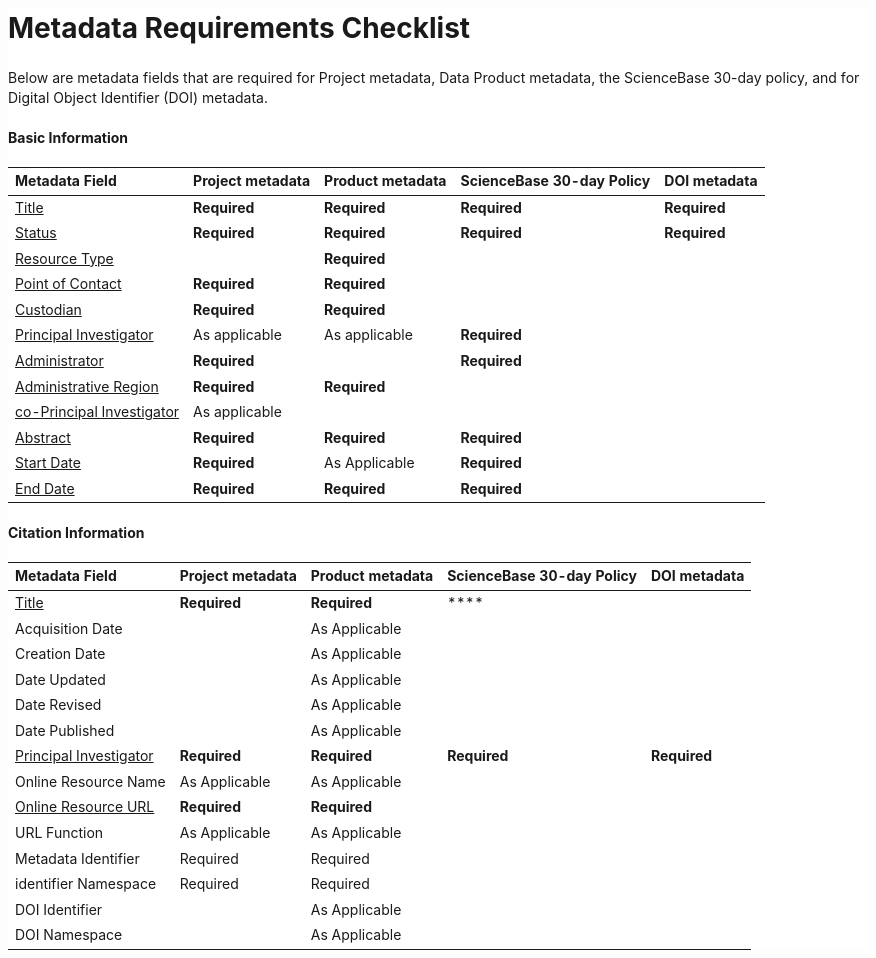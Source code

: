# Metadata Requirements Checklist



Below are metadata fields that are required for Project metadata, Data Product metadata, the ScienceBase 30-day policy, and for Digital Object Identifier \(DOI\) metadata.

#### Basic Information

| Metadata Field | Project metadata |  Product metadata | ScienceBase  30-day Policy |     DOI metadata  |
| :--- | :--- | :--- | :--- | :--- |
| [Title](project-entry-guidance/record-main-copy.md#title) | **Required** | **Required** | **Required** | **Required** |
| [Status](project-entry-guidance/record-main-copy.md#status) | **Required** | **Required** | **Required** | **Required** |
| [Resource Type](project-entry-guidance/record-main-copy.md#resource-types) |  | **Required** |  |  |
| [Point of Contact](project-entry-guidance/record-main-copy.md#point-of-contacts) | **Required** | **Required** |  |  |
| [Custodian](project-entry-guidance/record-main-copy.md#point-of-contacts) | **Required** | **Required** |  |  |
| [Principal Investigator](project-entry-guidance/record-main-copy.md#point-of-contacts) | As applicable | As applicable | **Required** |  |
| [Administrator](project-entry-guidance/record-main-copy.md#point-of-contacts) | **Required** |  | **Required** |  |
| [Administrative Region](project-entry-guidance/record-main-copy.md#point-of-contacts) | **Required** | **Required** |  |  |
| [co-Principal Investigator](project-entry-guidance/record-main-copy.md#point-of-contacts) | As applicable |  |  |  |
| [Abstract](project-entry-guidance/record-main-copy.md#abstract) | **Required** | **Required** | **Required** |  |
| [Start Date](project-entry-guidance/record-main-copy.md#time-period) | **Required** | As Applicable | **Required** |  |
| [End Date](project-entry-guidance/record-main-copy.md#time-period) | **Required** | **Required** | **Required** |  |

#### Citation Information

| Metadata Field | Project metadata |  Product metadata | ScienceBase  30-day Policy |     DOI metadata  |
| :--- | :--- | :--- | :--- | :--- |
| [Title](project-entry-guidance/record-main-copy.md#title-1) | **Required** | **Required** | \*\*\*\* |  |
| Acquisition Date |  | As Applicable |  |  |
| Creation Date |  | As Applicable |  |  |
| Date Updated |  | As Applicable |  |  |
| Date Revised |  | As Applicable |  |  |
| Date Published |  | As Applicable |  |  |
| [Principal Investigator](project-entry-guidance/record-main-copy.md#citation-required-fields) | **Required** | **Required** | **Required** | **Required** |
| Online Resource Name | As Applicable | As Applicable |  |  |
| [Online Resource URL](project-entry-guidance/record-main-copy.md#online-resource) | **Required** | **Required** |  |  |
| URL Function | As Applicable | As Applicable |  |  |
| Metadata Identifier | Required | Required |  |  |
| identifier Namespace | Required | Required |  |  |
| DOI Identifier |  | As Applicable |  |  |
| DOI Namespace |  | As Applicable |  |  |
